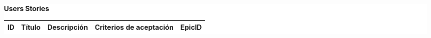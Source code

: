 **Users Stories**

| **ID** | **Título**                                                                                  | **Descripción**                                                                                                                                                                                                                                                                        | **Criterios de aceptación**                                                                                                                                                                                                                                                                                                                                                                                                                                                                                                                                                                                                                                                                                                                                                                                                                                                                                                                                                                                                                                                                                                                                                                                                                                                                                                                                                                                                                                                                                                                                                                                                                                                                                                                                                                                                                                                                               | **EpicID** |
| :----- | :------------------------------------------------------------------------------------------ | :------------------------------------------------------------------------------------------------------------------------------------------------------------------------------------------------------------------------------------------------------------------------------------- | :-------------------------------------------------------------------------------------------------------------------------------------------------------------------------------------------------------------------------------------------------------------------------------------------------------------------------------------------------------------------------------------------------------------------------------------------------------------------------------------------------------------------------------------------------------------------------------------------------------------------------------------------------------------------------------------------------------------------------------------------------------------------------------------------------------------------------------------------------------------------------------------------------------------------------------------------------------------------------------------------------------------------------------------------------------------------------------------------------------------------------------------------------------------------------------------------------------------------------------------------------------------------------------------------------------------------------------------------------------------------------------------------------------------------------------------------------------------------------------------------------------------------------------------------------------------------------------------------------------------------------------------------------------------------------------------------------------------------------------------------------------------------------------------------------------------------------------------------------------------------------------------------------------- | :--------- |